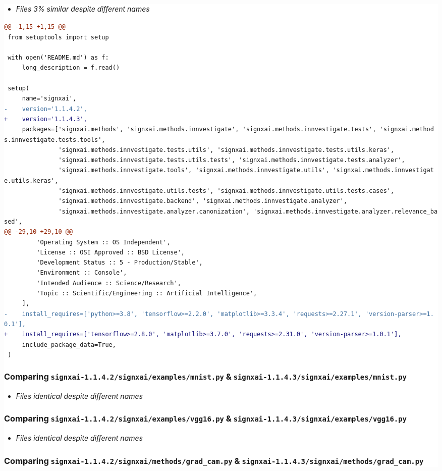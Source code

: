  * *Files 3% similar despite different names*

```diff
@@ -1,15 +1,15 @@
 from setuptools import setup
 
 with open('README.md') as f:
     long_description = f.read()
 
 setup(
     name='signxai',
-    version='1.1.4.2',
+    version='1.1.4.3',
     packages=['signxai.methods', 'signxai.methods.innvestigate', 'signxai.methods.innvestigate.tests', 'signxai.methods.innvestigate.tests.tools',
               'signxai.methods.innvestigate.tests.utils', 'signxai.methods.innvestigate.tests.utils.keras',
               'signxai.methods.innvestigate.tests.utils.tests', 'signxai.methods.innvestigate.tests.analyzer',
               'signxai.methods.innvestigate.tools', 'signxai.methods.innvestigate.utils', 'signxai.methods.innvestigate.utils.keras',
               'signxai.methods.innvestigate.utils.tests', 'signxai.methods.innvestigate.utils.tests.cases',
               'signxai.methods.innvestigate.backend', 'signxai.methods.innvestigate.analyzer',
               'signxai.methods.innvestigate.analyzer.canonization', 'signxai.methods.innvestigate.analyzer.relevance_based',
@@ -29,10 +29,10 @@
         'Operating System :: OS Independent',
         'License :: OSI Approved :: BSD License',
         'Development Status :: 5 - Production/Stable',
         'Environment :: Console',
         'Intended Audience :: Science/Research',
         'Topic :: Scientific/Engineering :: Artificial Intelligence',
     ],
-    install_requires=['python>=3.8', 'tensorflow>=2.2.0', 'matplotlib>=3.3.4', 'requests>=2.27.1', 'version-parser>=1.0.1'],
+    install_requires=['tensorflow>=2.8.0', 'matplotlib>=3.7.0', 'requests>=2.31.0', 'version-parser>=1.0.1'],
     include_package_data=True,
 )
```

### Comparing `signxai-1.1.4.2/signxai/examples/mnist.py` & `signxai-1.1.4.3/signxai/examples/mnist.py`

 * *Files identical despite different names*

### Comparing `signxai-1.1.4.2/signxai/examples/vgg16.py` & `signxai-1.1.4.3/signxai/examples/vgg16.py`

 * *Files identical despite different names*

### Comparing `signxai-1.1.4.2/signxai/methods/grad_cam.py` & `signxai-1.1.4.3/signxai/methods/grad_cam.py`
